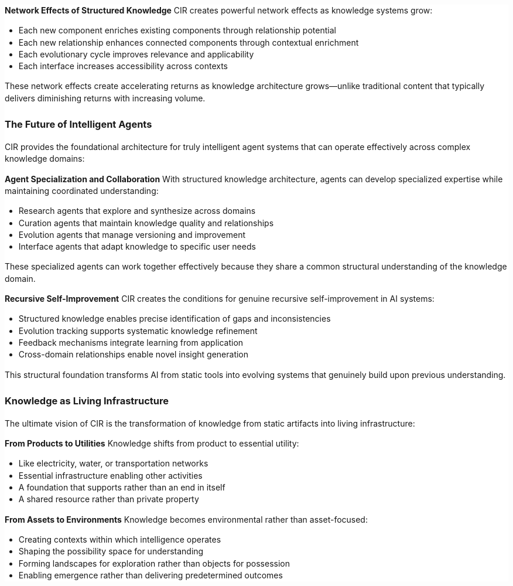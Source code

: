 **Network Effects of Structured Knowledge**
CIR creates powerful network effects as knowledge systems grow:
- Each new component enriches existing components through relationship potential
- Each new relationship enhances connected components through contextual enrichment
- Each evolutionary cycle improves relevance and applicability
- Each interface increases accessibility across contexts

These network effects create accelerating returns as knowledge architecture grows—unlike traditional content that typically delivers diminishing returns with increasing volume.

### The Future of Intelligent Agents

CIR provides the foundational architecture for truly intelligent agent systems that can operate effectively across complex knowledge domains:

**Agent Specialization and Collaboration**
With structured knowledge architecture, agents can develop specialized expertise while maintaining coordinated understanding:
- Research agents that explore and synthesize across domains
- Curation agents that maintain knowledge quality and relationships
- Evolution agents that manage versioning and improvement
- Interface agents that adapt knowledge to specific user needs

These specialized agents can work together effectively because they share a common structural understanding of the knowledge domain.

**Recursive Self-Improvement**
CIR creates the conditions for genuine recursive self-improvement in AI systems:
- Structured knowledge enables precise identification of gaps and inconsistencies
- Evolution tracking supports systematic knowledge refinement
- Feedback mechanisms integrate learning from application
- Cross-domain relationships enable novel insight generation

This structural foundation transforms AI from static tools into evolving systems that genuinely build upon previous understanding.

### Knowledge as Living Infrastructure

The ultimate vision of CIR is the transformation of knowledge from static artifacts into living infrastructure:

**From Products to Utilities**
Knowledge shifts from product to essential utility:
- Like electricity, water, or transportation networks
- Essential infrastructure enabling other activities
- A foundation that supports rather than an end in itself
- A shared resource rather than private property

**From Assets to Environments**
Knowledge becomes environmental rather than asset-focused:
- Creating contexts within which intelligence operates
- Shaping the possibility space for understanding
- Forming landscapes for exploration rather than objects for possession
- Enabling emergence rather than delivering predetermined outcomes
